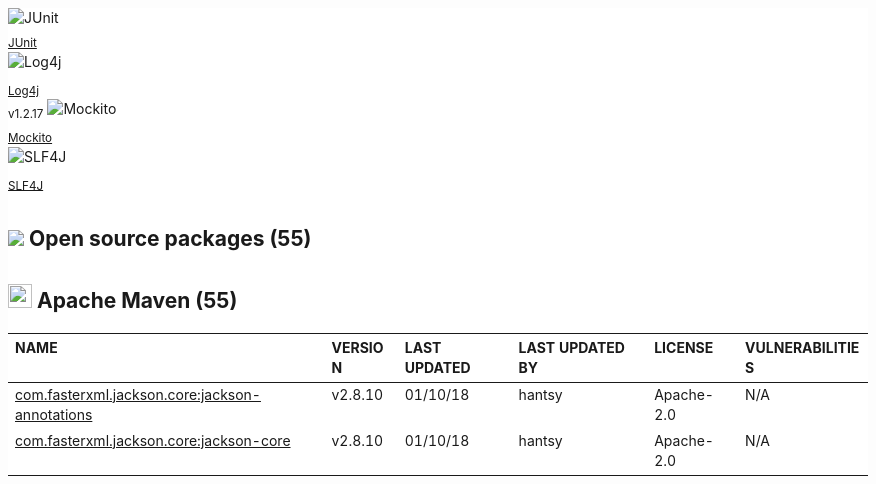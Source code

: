 <td align='center'>
  <img width='36' height='36' src='https://img.stackshare.io/service/2020/874086.png' alt='JUnit'>
  <br>
  <sub><a href="http://junit.org/">JUnit</a></sub>
  <br>
  <sub></sub>
</td>

<td align='center'>
  <img width='36' height='36' src='https://img.stackshare.io/service/2804/Coralogix-log4j-integration.jpg' alt='Log4j'>
  <br>
  <sub><a href="https://logging.apache.org/log4j/2.x/">Log4j</a></sub>
  <br>
  <sub>v1.2.17</sub>
</td>

<td align='center'>
  <img width='36' height='36' src='https://img.stackshare.io/service/2021/4y634TJm_400x400.jpg' alt='Mockito'>
  <br>
  <sub><a href="https://site.mockito.org/">Mockito</a></sub>
  <br>
  <sub></sub>
</td>

<td align='center'>
  <img width='36' height='36' src='https://img.stackshare.io/service/2805/05518ecaa42841e834421e9d6987b04f_400x400.png' alt='SLF4J'>
  <br>
  <sub><a href="http://slf4j.org/">SLF4J</a></sub>
  <br>
  <sub></sub>
</td>

</tr>
</table>


## <img src='https://img.stackshare.io/group.svg' /> Open source packages (55)</h2>

## <img width='24' height='24' src='https://img.stackshare.io/package_manager/977/default_9833f2ef0bbc2a946b4cc5e9307264033361076b.png'/> Apache Maven (55)

|NAME|VERSION|LAST UPDATED|LAST UPDATED BY|LICENSE|VULNERABILITIES|
|:------|:------|:------|:------|:------|:------|
|[com.fasterxml.jackson.core:jackson-annotations](http://github.com/FasterXML/jackson)|v2.8.10|01/10/18|hantsy |Apache-2.0|N/A|
|[com.fasterxml.jackson.core:jackson-core](https://github.com/FasterXML/jackson-core)|v2.8.10|01/10/18|hantsy |Apache-2.0|N/A|